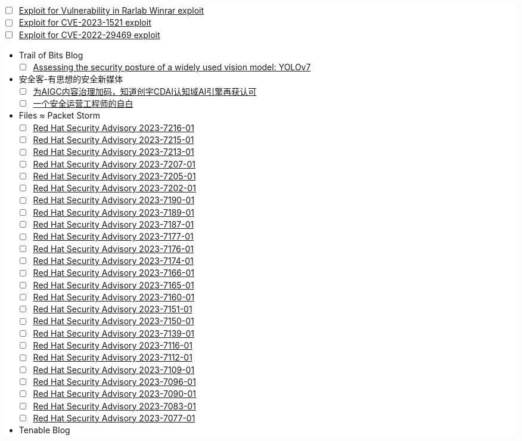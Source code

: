   - [ ] [Exploit for Vulnerability in Rarlab Winrar exploit](https://sploitus.com/exploit?id=22AE623D-C15F-5270-A230-CBD858FCA73D&utm_source=rss&utm_medium=rss)
  - [ ] [Exploit for CVE-2023-1521 exploit](https://sploitus.com/exploit?id=D9CDDC3B-0DAF-5FCF-B9E0-4ED475BC8047&utm_source=rss&utm_medium=rss)
  - [ ] [Exploit for CVE-2022-29469 exploit](https://sploitus.com/exploit?id=C0664557-B711-5343-A150-14F4146E9B5B&utm_source=rss&utm_medium=rss)
- Trail of Bits Blog
  - [ ] [Assessing the security posture of a widely used vision model: YOLOv7](https://blog.trailofbits.com/2023/11/15/assessing-the-security-posture-of-a-widely-used-vision-model-yolov7/)
- 安全客-有思想的安全新媒体
  - [ ] [为AIGC内容治理加码，知道创宇CDAI认知域AI引擎再获认可](https://www.anquanke.com/post/id/291382)
  - [ ] [一个安全运营工程师的自白](https://www.anquanke.com/post/id/291372)
- Files ≈ Packet Storm
  - [ ] [Red Hat Security Advisory 2023-7216-01](https://packetstormsecurity.com/files/175749/RHSA-2023-7216-01.txt)
  - [ ] [Red Hat Security Advisory 2023-7215-01](https://packetstormsecurity.com/files/175748/RHSA-2023-7215-01.txt)
  - [ ] [Red Hat Security Advisory 2023-7213-01](https://packetstormsecurity.com/files/175747/RHSA-2023-7213-01.txt)
  - [ ] [Red Hat Security Advisory 2023-7207-01](https://packetstormsecurity.com/files/175746/RHSA-2023-7207-01.txt)
  - [ ] [Red Hat Security Advisory 2023-7205-01](https://packetstormsecurity.com/files/175745/RHSA-2023-7205-01.txt)
  - [ ] [Red Hat Security Advisory 2023-7202-01](https://packetstormsecurity.com/files/175744/RHSA-2023-7202-01.txt)
  - [ ] [Red Hat Security Advisory 2023-7190-01](https://packetstormsecurity.com/files/175743/RHSA-2023-7190-01.txt)
  - [ ] [Red Hat Security Advisory 2023-7189-01](https://packetstormsecurity.com/files/175742/RHSA-2023-7189-01.txt)
  - [ ] [Red Hat Security Advisory 2023-7187-01](https://packetstormsecurity.com/files/175741/RHSA-2023-7187-01.txt)
  - [ ] [Red Hat Security Advisory 2023-7177-01](https://packetstormsecurity.com/files/175740/RHSA-2023-7177-01.txt)
  - [ ] [Red Hat Security Advisory 2023-7176-01](https://packetstormsecurity.com/files/175739/RHSA-2023-7176-01.txt)
  - [ ] [Red Hat Security Advisory 2023-7174-01](https://packetstormsecurity.com/files/175738/RHSA-2023-7174-01.txt)
  - [ ] [Red Hat Security Advisory 2023-7166-01](https://packetstormsecurity.com/files/175737/RHSA-2023-7166-01.txt)
  - [ ] [Red Hat Security Advisory 2023-7165-01](https://packetstormsecurity.com/files/175736/RHSA-2023-7165-01.txt)
  - [ ] [Red Hat Security Advisory 2023-7160-01](https://packetstormsecurity.com/files/175735/RHSA-2023-7160-01.txt)
  - [ ] [Red Hat Security Advisory 2023-7151-01](https://packetstormsecurity.com/files/175734/RHSA-2023-7151-01.txt)
  - [ ] [Red Hat Security Advisory 2023-7150-01](https://packetstormsecurity.com/files/175733/RHSA-2023-7150-01.txt)
  - [ ] [Red Hat Security Advisory 2023-7139-01](https://packetstormsecurity.com/files/175732/RHSA-2023-7139-01.txt)
  - [ ] [Red Hat Security Advisory 2023-7116-01](https://packetstormsecurity.com/files/175731/RHSA-2023-7116-01.txt)
  - [ ] [Red Hat Security Advisory 2023-7112-01](https://packetstormsecurity.com/files/175730/RHSA-2023-7112-01.txt)
  - [ ] [Red Hat Security Advisory 2023-7109-01](https://packetstormsecurity.com/files/175729/RHSA-2023-7109-01.txt)
  - [ ] [Red Hat Security Advisory 2023-7096-01](https://packetstormsecurity.com/files/175728/RHSA-2023-7096-01.txt)
  - [ ] [Red Hat Security Advisory 2023-7090-01](https://packetstormsecurity.com/files/175727/RHSA-2023-7090-01.txt)
  - [ ] [Red Hat Security Advisory 2023-7083-01](https://packetstormsecurity.com/files/175726/RHSA-2023-7083-01.txt)
  - [ ] [Red Hat Security Advisory 2023-7077-01](https://packetstormsecurity.com/files/175725/RHSA-2023-7077-01.txt)
- Tenable Blog
